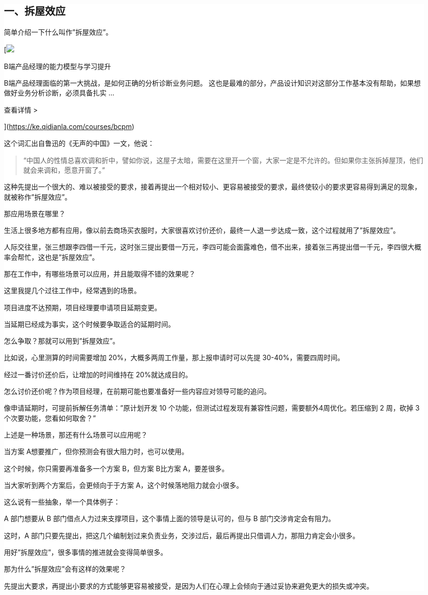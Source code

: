 ## 一、拆屋效应

简单介绍一下什么叫作”拆屋效应”。

[![](https://image.woshipm.com/2023/08/02/1554eea8-30e3-11ee-88e7-00163e0b5ff3.png)

B端产品经理的能力模型与学习提升

B端产品经理面临的第一大挑战，是如何正确的分析诊断业务问题。 这也是最难的部分，产品设计知识对这部分工作基本没有帮助，如果想做好业务分析诊断，必须具备扎实 ...

查看详情 >

](https://ke.qidianla.com/courses/bcpm)

这个词汇出自鲁迅的《无声的中国》一文，他说：

> “中国人的性情总喜欢调和折中，譬如你说，这屋子太暗，需要在这里开一个窗，大家一定是不允许的。但如果你主张拆掉屋顶，他们就会来调和，愿意开窗了。”

这种先提出一个很大的、难以被接受的要求，接着再提出一个相对较小、更容易被接受的要求，最终使较小的要求更容易得到满足的现象，就被称作”拆屋效应”。

那应用场景在哪里？

生活上很多地方都有应用，像以前去商场买衣服时，大家很喜欢讨价还价，最终一人退一步达成一致，这个过程就用了”拆屋效应”。

人际交往里，张三想跟李四借一千元，这时张三提出要借一万元，李四可能会面露难色，借不出来，接着张三再提出借一千元，李四很大概率会帮忙，这也是”拆屋效应”。

那在工作中，有哪些场景可以应用，并且能取得不错的效果呢？

这里我提几个过往工作中，经常遇到的场景。

项目进度不达预期，项目经理要申请项目延期变更。

当延期已经成为事实，这个时候要争取适合的延期时间。

怎么争取？那就可以用到”拆屋效应”。

比如说，心里测算的时间需要增加 20%，大概多两周工作量，那上报申请时可以先提 30-40%，需要四周时间。

经过一番讨价还价后，让增加的时间维持在 20%就达成目的。

怎么讨价还价呢？作为项目经理，在前期可能也要准备好一些内容应对领导可能的追问。

像申请延期时，可提前拆解任务清单：”原计划开发 10 个功能，但测试过程发现有兼容性问题，需要额外4周优化。若压缩到 2 周，砍掉 3 个次要功能，您看如何取舍？”

上述是一种场景，那还有什么场景可以应用呢？

当方案 A想要推广，但你预测会有很大阻力时，也可以使用。

这个时候，你只需要再准备多一个方案 B，但方案 B比方案 A，要差很多。

当大家听到两个方案后，会更倾向于于方案 A，这个时候落地阻力就会小很多。

这么说有一些抽象，举一个具体例子：

A 部门想要从 B 部门借点人力过来支撑项目，这个事情上面的领导是认可的，但与 B 部门交涉肯定会有阻力。

这时，A 部门只要先提出，把这几个编制划过来负责业务，交涉过后，最后再提出只借调人力，那阻力肯定会小很多。

用好”拆屋效应”，很多事情的推进就会变得简单很多。

那为什么”拆屋效应”会有这样的效果呢？

先提出大要求，再提出小要求的方式能够更容易被接受，是因为人们在心理上会倾向于通过妥协来避免更大的损失或冲突。
